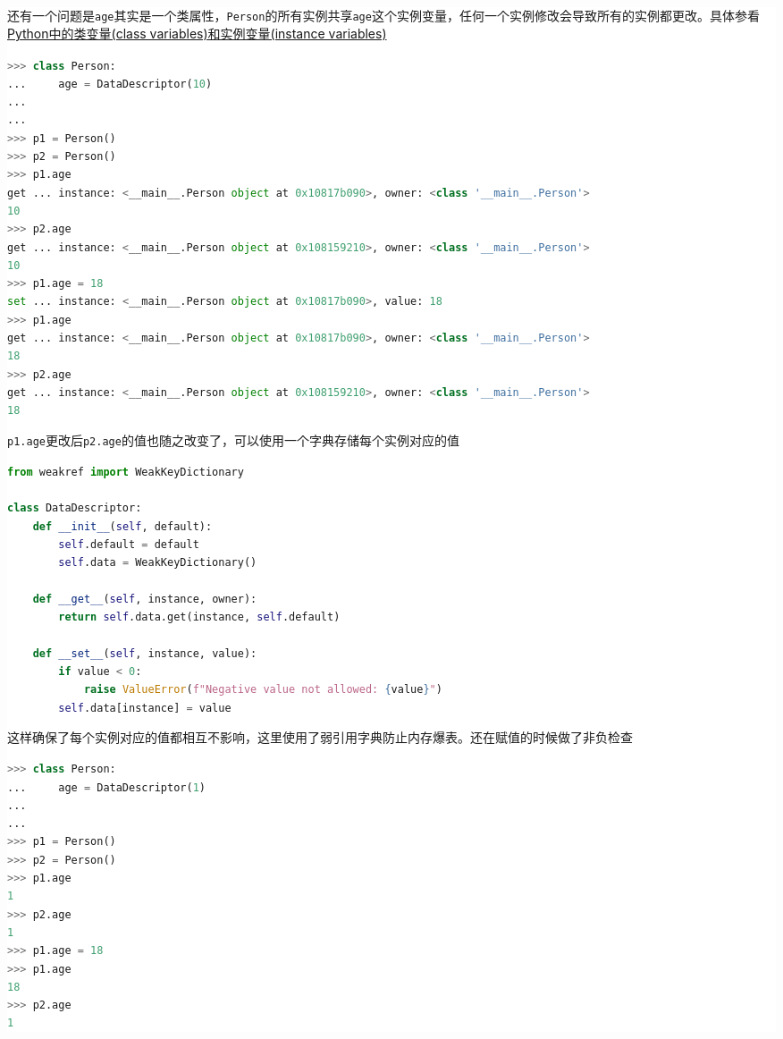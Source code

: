 还有一个问题是`age`其实是一个类属性，`Person`的所有实例共享`age`这个实例变量，任何一个实例修改会导致所有的实例都更改。具体参看[Python中的类变量(class variables)和实例变量(instance variables)](https://www.fythonfang.com/blog/2017/3/25/difference-between-class-and-instance-variables)

```python
>>> class Person:
...     age = DataDescriptor(10)
...     
... 
>>> p1 = Person()
>>> p2 = Person()
>>> p1.age
get ... instance: <__main__.Person object at 0x10817b090>, owner: <class '__main__.Person'>
10
>>> p2.age
get ... instance: <__main__.Person object at 0x108159210>, owner: <class '__main__.Person'>
10
>>> p1.age = 18
set ... instance: <__main__.Person object at 0x10817b090>, value: 18
>>> p1.age
get ... instance: <__main__.Person object at 0x10817b090>, owner: <class '__main__.Person'>
18
>>> p2.age
get ... instance: <__main__.Person object at 0x108159210>, owner: <class '__main__.Person'>
18
```

`p1.age`更改后`p2.age`的值也随之改变了，可以使用一个字典存储每个实例对应的值

```python
from weakref import WeakKeyDictionary

class DataDescriptor:
    def __init__(self, default):
        self.default = default
        self.data = WeakKeyDictionary()

    def __get__(self, instance, owner):
        return self.data.get(instance, self.default)

    def __set__(self, instance, value):
        if value < 0:
            raise ValueError(f"Negative value not allowed: {value}")
        self.data[instance] = value
```

这样确保了每个实例对应的值都相互不影响，这里使用了弱引用字典防止内存爆表。还在赋值的时候做了非负检查

```python
>>> class Person:
...     age = DataDescriptor(1)
...     
... 
>>> p1 = Person()
>>> p2 = Person()
>>> p1.age
1
>>> p2.age
1
>>> p1.age = 18
>>> p1.age
18
>>> p2.age
1
```

